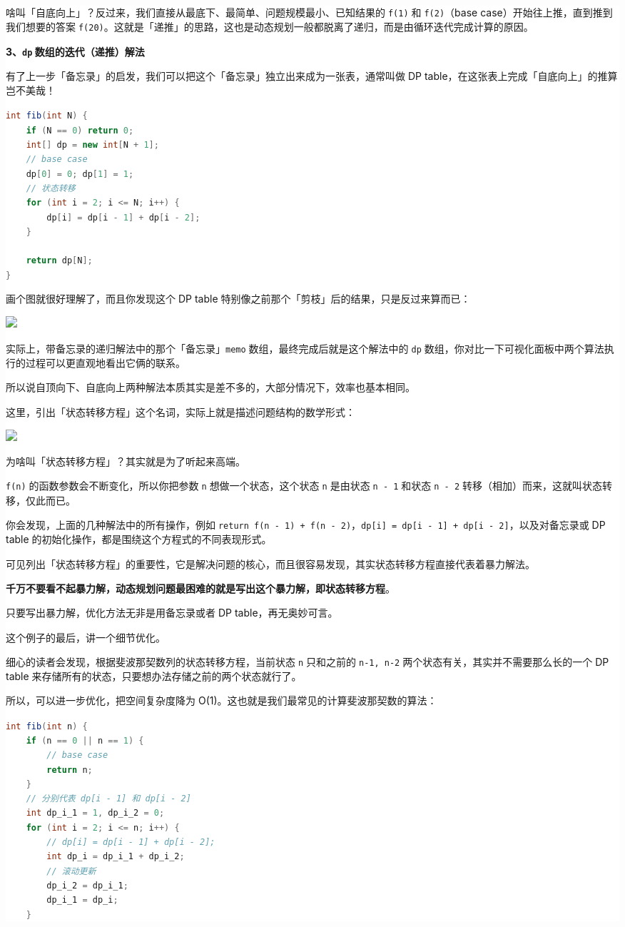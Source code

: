 啥叫「自底向上」？反过来，我们直接从最底下、最简单、问题规模最小、已知结果的 `f(1)` 和 `f(2)`（base case）开始往上推，直到推到我们想要的答案 `f(20)`。这就是「递推」的思路，这也是动态规划一般都脱离了递归，而是由循环迭代完成计算的原因。

**3、`dp` 数组的迭代（递推）解法**

有了上一步「备忘录」的启发，我们可以把这个「备忘录」独立出来成为一张表，通常叫做 DP table，在这张表上完成「自底向上」的推算岂不美哉！


```java
int fib(int N) {
    if (N == 0) return 0;
    int[] dp = new int[N + 1];
    // base case
    dp[0] = 0; dp[1] = 1;
    // 状态转移
    for (int i = 2; i <= N; i++) {
        dp[i] = dp[i - 1] + dp[i - 2];
    }

    return dp[N];
}
```

<visual slug='mydata-fib3' />

画个图就很好理解了，而且你发现这个 DP table 特别像之前那个「剪枝」后的结果，只是反过来算而已：

![](https://labuladong.github.io/pictures/动态规划详解进阶/4.jpg)

实际上，带备忘录的递归解法中的那个「备忘录」`memo` 数组，最终完成后就是这个解法中的 `dp` 数组，你对比一下可视化面板中两个算法执行的过程可以更直观地看出它俩的联系。

所以说自顶向下、自底向上两种解法本质其实是差不多的，大部分情况下，效率也基本相同。

这里，引出「状态转移方程」这个名词，实际上就是描述问题结构的数学形式：

![](https://labuladong.github.io/pictures/动态规划详解进阶/fib.png)

为啥叫「状态转移方程」？其实就是为了听起来高端。

`f(n)` 的函数参数会不断变化，所以你把参数 `n` 想做一个状态，这个状态 `n` 是由状态 `n - 1` 和状态 `n - 2` 转移（相加）而来，这就叫状态转移，仅此而已。

你会发现，上面的几种解法中的所有操作，例如 `return f(n - 1) + f(n - 2)`，`dp[i] = dp[i - 1] + dp[i - 2]`，以及对备忘录或 DP table 的初始化操作，都是围绕这个方程式的不同表现形式。

可见列出「状态转移方程」的重要性，它是解决问题的核心，而且很容易发现，其实状态转移方程直接代表着暴力解法。

**千万不要看不起暴力解，动态规划问题最困难的就是写出这个暴力解，即状态转移方程**。

只要写出暴力解，优化方法无非是用备忘录或者 DP table，再无奥妙可言。

这个例子的最后，讲一个细节优化。

细心的读者会发现，根据斐波那契数列的状态转移方程，当前状态 `n` 只和之前的 `n-1, n-2` 两个状态有关，其实并不需要那么长的一个 DP table 来存储所有的状态，只要想办法存储之前的两个状态就行了。

所以，可以进一步优化，把空间复杂度降为 O(1)。这也就是我们最常见的计算斐波那契数的算法：


```java
int fib(int n) {
    if (n == 0 || n == 1) {
        // base case
        return n;
    }
    // 分别代表 dp[i - 1] 和 dp[i - 2]
    int dp_i_1 = 1, dp_i_2 = 0;
    for (int i = 2; i <= n; i++) {
        // dp[i] = dp[i - 1] + dp[i - 2];
        int dp_i = dp_i_1 + dp_i_2;
        // 滚动更新
        dp_i_2 = dp_i_1;
        dp_i_1 = dp_i;
    }
```